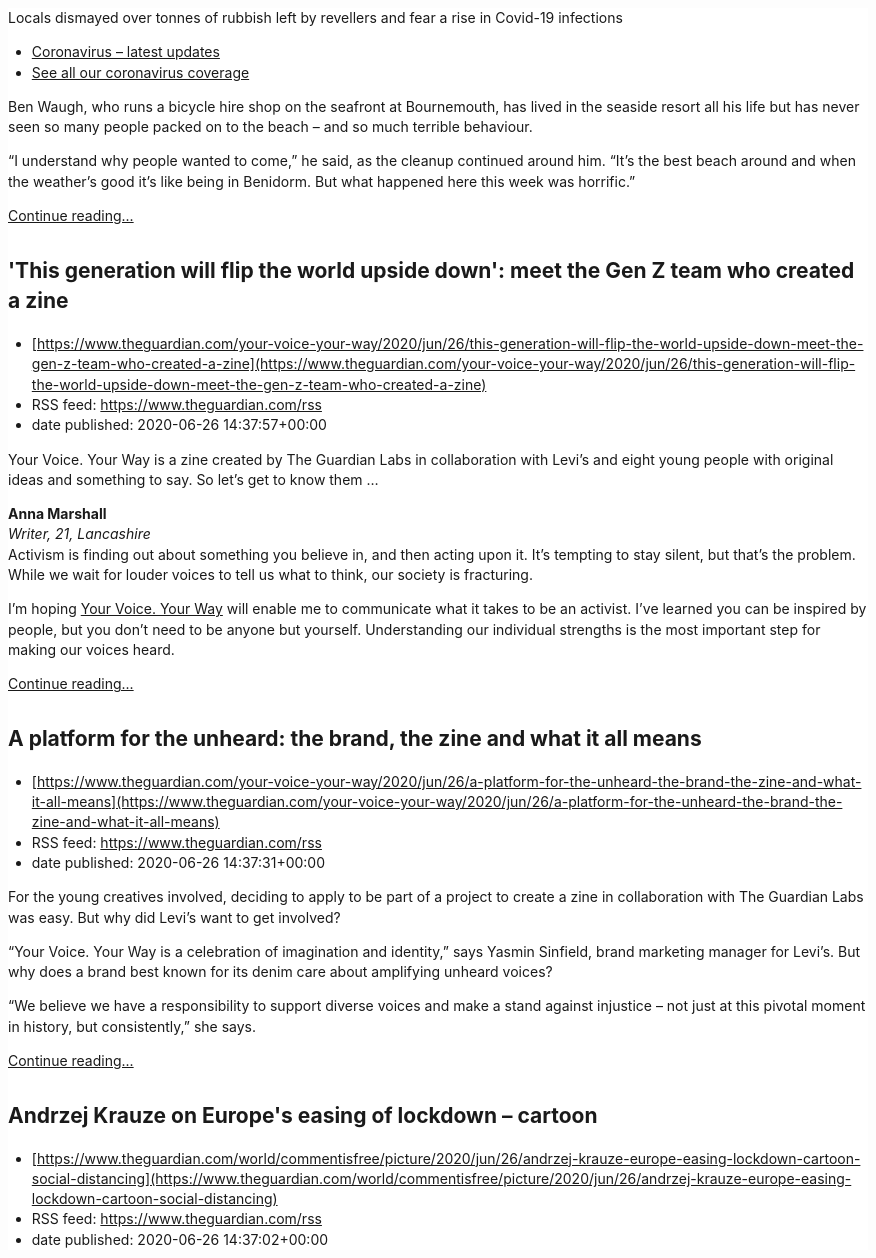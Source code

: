 <p>Locals dismayed over tonnes of rubbish left by revellers and fear a rise in Covid-19 infections </p><ul><li><a href="https://www.theguardian.com/world/live/2020/jun/26/coronavirus-live-news-cases-rise-in-27-us-states-as-cdc-estimates-20m-americans-may-have-been-infected">Coronavirus – latest updates</a></li><li><a href="https://www.theguardian.com/world/coronavirus-outbreak">See all our coronavirus coverage</a></li></ul><p>Ben Waugh, who runs a bicycle hire shop on the seafront at Bournemouth, has lived in the seaside resort all his life but has never seen so many people packed on to the beach – and so much terrible behaviour.</p><p>“I understand why people wanted to come,” he said, as the cleanup continued around him. “It’s the best beach around and when the weather’s good it’s like being in Benidorm. But what happened here this week was horrific.”</p> <a href="https://www.theguardian.com/uk-news/2020/jun/26/the-atmosphere-was-ugly-bournemouth-aghast-beach-chaos">Continue reading...</a>

## 'This generation will flip the world upside down': meet the Gen Z team who created a zine
 - [https://www.theguardian.com/your-voice-your-way/2020/jun/26/this-generation-will-flip-the-world-upside-down-meet-the-gen-z-team-who-created-a-zine](https://www.theguardian.com/your-voice-your-way/2020/jun/26/this-generation-will-flip-the-world-upside-down-meet-the-gen-z-team-who-created-a-zine)
 - RSS feed: https://www.theguardian.com/rss
 - date published: 2020-06-26 14:37:57+00:00

<p>Your Voice. Your Way is a zine created by The Guardian Labs in collaboration with Levi’s and eight young people with original ideas and something to say. So let’s get to know them …</p><p><strong>Anna Marshall <br /></strong><em>Writer, 21, Lancashire<strong> </strong></em><strong><br /></strong>Activism is finding out about something you believe in, and then acting upon it. It’s tempting to stay silent, but that’s the problem. While we wait for louder voices to tell us what to think, our society is fracturing.</p><p>I’m hoping <a href="https://www.theguardian.com/your-voice-your-way">Your Voice. Your Way</a> will enable me to communicate what it takes to be an activist. I’ve learned you can be inspired by people, but you don’t need to be anyone but yourself. Understanding our individual strengths is the most important step for making our voices heard.<br /></p> <a href="https://www.theguardian.com/your-voice-your-way/2020/jun/26/this-generation-will-flip-the-world-upside-down-meet-the-gen-z-team-who-created-a-zine">Continue reading...</a>

## A platform for the unheard: the brand, the zine and what it all means
 - [https://www.theguardian.com/your-voice-your-way/2020/jun/26/a-platform-for-the-unheard-the-brand-the-zine-and-what-it-all-means](https://www.theguardian.com/your-voice-your-way/2020/jun/26/a-platform-for-the-unheard-the-brand-the-zine-and-what-it-all-means)
 - RSS feed: https://www.theguardian.com/rss
 - date published: 2020-06-26 14:37:31+00:00

<p>For the young creatives involved, deciding to apply to be part of a project to create a zine in collaboration with The Guardian Labs was easy. But why did Levi’s want to get involved?</p><p>“Your Voice. Your Way is a celebration of imagination and identity,” says Yasmin Sinfield, brand marketing manager for Levi’s. But why does a brand best known for its denim care about amplifying unheard voices?</p><p>“We believe we have a responsibility to support diverse voices and make a stand against injustice – not just at this pivotal moment in history, but consistently,” she says.</p> <a href="https://www.theguardian.com/your-voice-your-way/2020/jun/26/a-platform-for-the-unheard-the-brand-the-zine-and-what-it-all-means">Continue reading...</a>

## Andrzej Krauze on Europe's easing of lockdown – cartoon
 - [https://www.theguardian.com/world/commentisfree/picture/2020/jun/26/andrzej-krauze-europe-easing-lockdown-cartoon-social-distancing](https://www.theguardian.com/world/commentisfree/picture/2020/jun/26/andrzej-krauze-europe-easing-lockdown-cartoon-social-distancing)
 - RSS feed: https://www.theguardian.com/rss
 - date published: 2020-06-26 14:37:02+00:00
